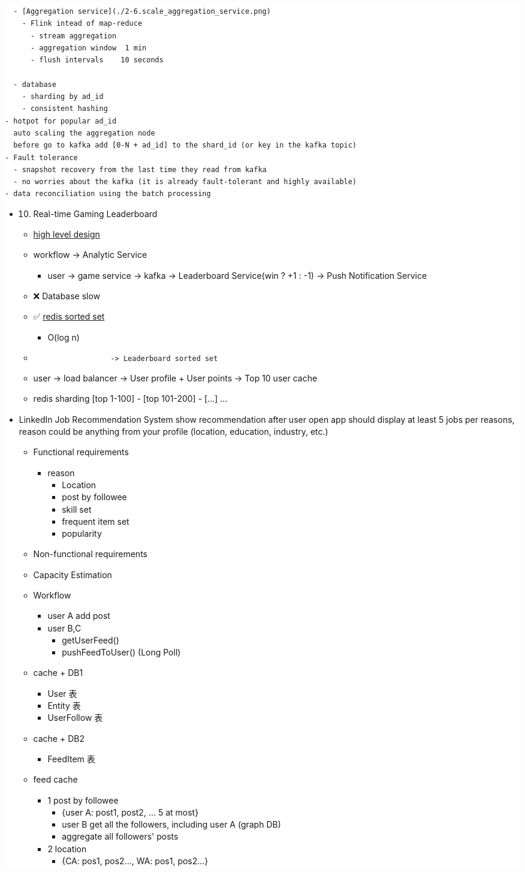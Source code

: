       - [Aggregation service](./2-6.scale_aggregation_service.png)
        - Flink intead of map-reduce
          - stream aggregation
          - aggregation window  1 min
          - flush intervals    10 seconds

      - database
        - sharding by ad_id
        - consistent hashing
    - hotpot for popular ad_id
      auto scaling the aggregation node
      before go to kafka add [0-N + ad_id] to the shard_id (or key in the kafka topic)
    - Fault tolerance
      - snapshot recovery from the last time they read from kafka
      - no worries about the kafka (it is already fault-tolerant and highly available) 
    - data reconciliation using the batch processing
    


- 10. Real-time Gaming Leaderboard
  - [high level design](./10.high_level_design.png)
  - workflow                        -> Analytic Service
    - user -> game service -> kafka -> Leaderboard Service(win ? +1 : -1)
                                    -> Push Notification Service
  - ❌ Database slow
  - ✅ [redis sorted set](./10.Redis_skipped_list.jpg)
    - O(log n)

  -                       -> Leaderboard sorted set 
  - user -> load balancer -> User profile + User points
                          -> Top 10 user cache
  - redis sharding
    [top 1-100] - [top 101-200] - [...] ...



- LinkedIn Job Recommendation System
  show recommendation after user open app
  should display at least 5 jobs per reasons, reason could be anything from
  your profile (location, education, industry, etc.)
  - Functional requirements
    - reason
      - Location
      - post by followee
      - skill set
      - frequent item set
      - popularity

  - Non-functional requirements
  - Capacity Estimation
  - Workflow
    - user A add post
    - user B,C 
      - getUserFeed()
      - pushFeedToUser() (Long Poll)
  - cache + DB1
    - User 表
    - Entity 表
    - UserFollow 表
  - cache + DB2
    - FeedItem 表
  - feed cache
    - 1 post by followee
      - {user A: post1, post2, ... 5 at most}
      - user B get all the followers, including user A (graph DB)
      - aggregate all followers' posts
    - 2 location
      - {CA: pos1, pos2..., WA: pos1, pos2...}